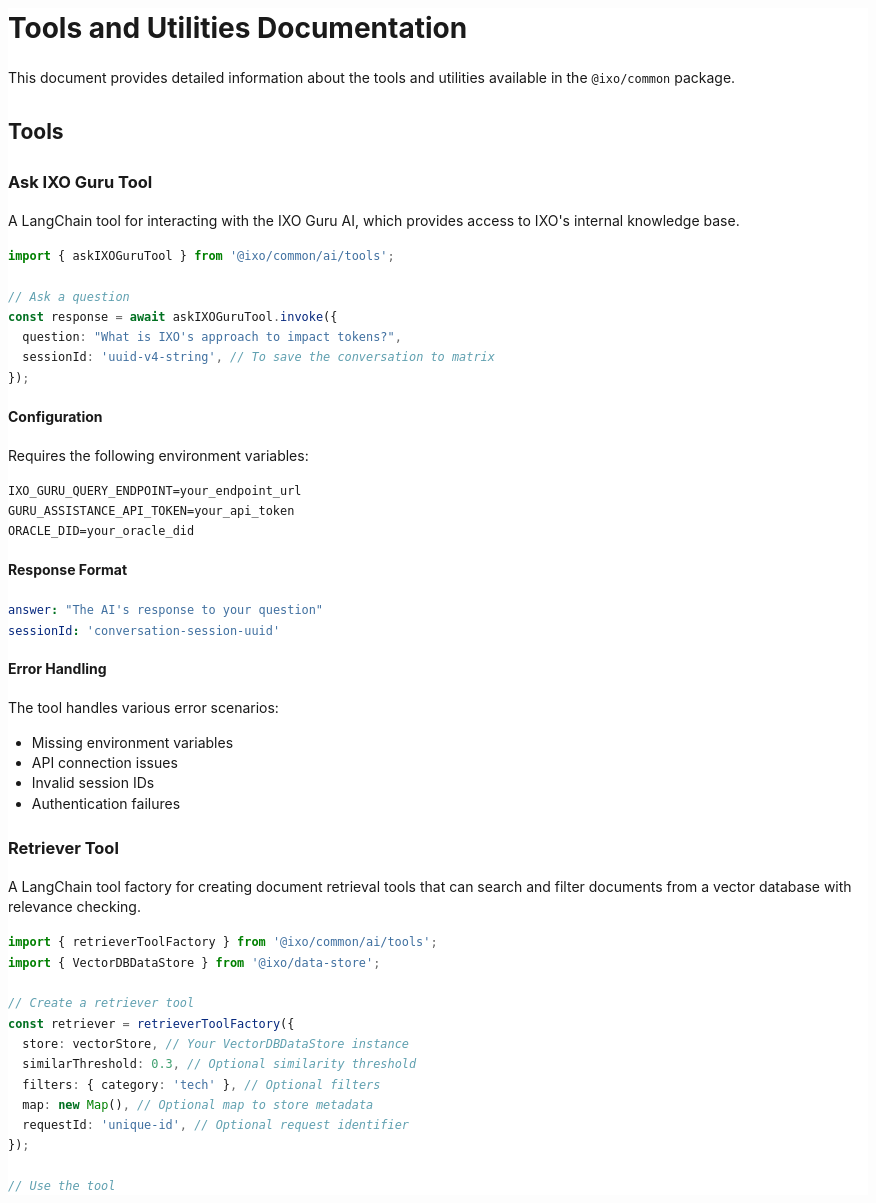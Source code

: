 # Tools and Utilities Documentation

This document provides detailed information about the tools and utilities available in the `@ixo/common` package.

## Tools

### Ask IXO Guru Tool

A LangChain tool for interacting with the IXO Guru AI, which provides access to IXO's internal knowledge base.

```typescript
import { askIXOGuruTool } from '@ixo/common/ai/tools';

// Ask a question
const response = await askIXOGuruTool.invoke({
  question: "What is IXO's approach to impact tokens?",
  sessionId: 'uuid-v4-string', // To save the conversation to matrix
});
```

#### Configuration

Requires the following environment variables:

```env
IXO_GURU_QUERY_ENDPOINT=your_endpoint_url
GURU_ASSISTANCE_API_TOKEN=your_api_token
ORACLE_DID=your_oracle_did
```

#### Response Format

```yaml
answer: "The AI's response to your question"
sessionId: 'conversation-session-uuid'
```

#### Error Handling

The tool handles various error scenarios:

- Missing environment variables
- API connection issues
- Invalid session IDs
- Authentication failures

### Retriever Tool

A LangChain tool factory for creating document retrieval tools that can search and filter documents from a vector database with relevance checking.

```typescript
import { retrieverToolFactory } from '@ixo/common/ai/tools';
import { VectorDBDataStore } from '@ixo/data-store';

// Create a retriever tool
const retriever = retrieverToolFactory({
  store: vectorStore, // Your VectorDBDataStore instance
  similarThreshold: 0.3, // Optional similarity threshold
  filters: { category: 'tech' }, // Optional filters
  map: new Map(), // Optional map to store metadata
  requestId: 'unique-id', // Optional request identifier
});

// Use the tool
```